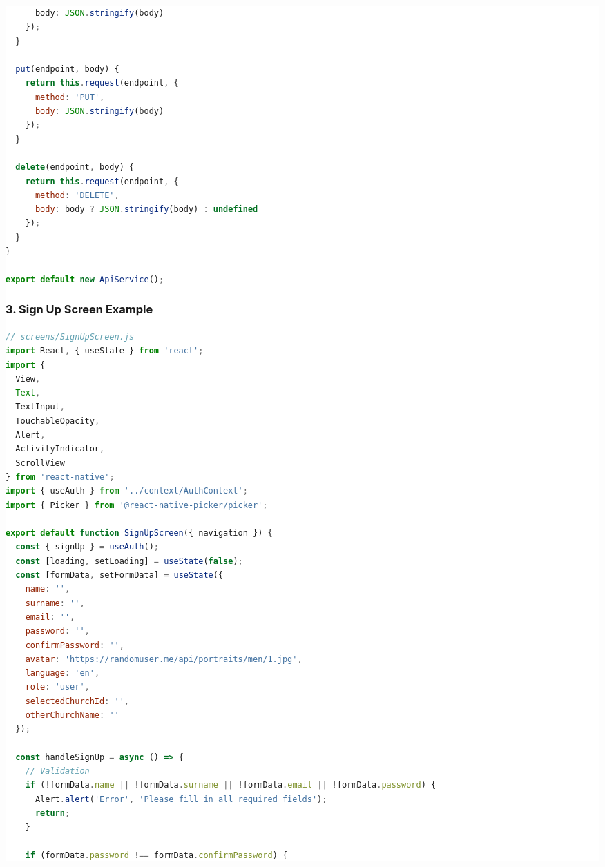 ```javascript
      body: JSON.stringify(body)
    });
  }

  put(endpoint, body) {
    return this.request(endpoint, {
      method: 'PUT',
      body: JSON.stringify(body)
    });
  }

  delete(endpoint, body) {
    return this.request(endpoint, {
      method: 'DELETE',
      body: body ? JSON.stringify(body) : undefined
    });
  }
}

export default new ApiService();
```

### 3. Sign Up Screen Example

```javascript
// screens/SignUpScreen.js
import React, { useState } from 'react';
import {
  View,
  Text,
  TextInput,
  TouchableOpacity,
  Alert,
  ActivityIndicator,
  ScrollView
} from 'react-native';
import { useAuth } from '../context/AuthContext';
import { Picker } from '@react-native-picker/picker';

export default function SignUpScreen({ navigation }) {
  const { signUp } = useAuth();
  const [loading, setLoading] = useState(false);
  const [formData, setFormData] = useState({
    name: '',
    surname: '',
    email: '',
    password: '',
    confirmPassword: '',
    avatar: 'https://randomuser.me/api/portraits/men/1.jpg',
    language: 'en',
    role: 'user',
    selectedChurchId: '',
    otherChurchName: ''
  });

  const handleSignUp = async () => {
    // Validation
    if (!formData.name || !formData.surname || !formData.email || !formData.password) {
      Alert.alert('Error', 'Please fill in all required fields');
      return;
    }

    if (formData.password !== formData.confirmPassword) {
```